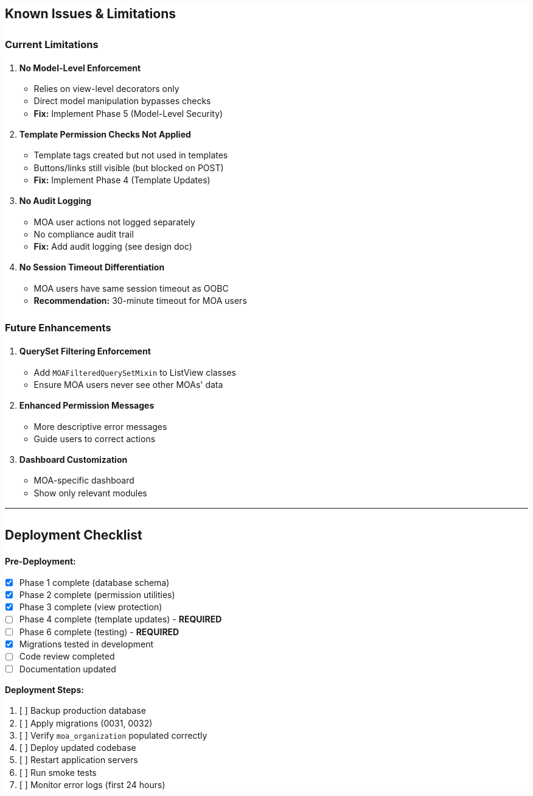 
## Known Issues & Limitations

### Current Limitations

1. **No Model-Level Enforcement**
   - Relies on view-level decorators only
   - Direct model manipulation bypasses checks
   - **Fix:** Implement Phase 5 (Model-Level Security)

2. **Template Permission Checks Not Applied**
   - Template tags created but not used in templates
   - Buttons/links still visible (but blocked on POST)
   - **Fix:** Implement Phase 4 (Template Updates)

3. **No Audit Logging**
   - MOA user actions not logged separately
   - No compliance audit trail
   - **Fix:** Add audit logging (see design doc)

4. **No Session Timeout Differentiation**
   - MOA users have same session timeout as OOBC
   - **Recommendation:** 30-minute timeout for MOA users

### Future Enhancements

1. **QuerySet Filtering Enforcement**
   - Add `MOAFilteredQuerySetMixin` to ListView classes
   - Ensure MOA users never see other MOAs' data

2. **Enhanced Permission Messages**
   - More descriptive error messages
   - Guide users to correct actions

3. **Dashboard Customization**
   - MOA-specific dashboard
   - Show only relevant modules

---

## Deployment Checklist

**Pre-Deployment:**
- [x] Phase 1 complete (database schema)
- [x] Phase 2 complete (permission utilities)
- [x] Phase 3 complete (view protection)
- [ ] Phase 4 complete (template updates) - **REQUIRED**
- [ ] Phase 6 complete (testing) - **REQUIRED**
- [x] Migrations tested in development
- [ ] Code review completed
- [ ] Documentation updated

**Deployment Steps:**
1. [ ] Backup production database
2. [ ] Apply migrations (0031, 0032)
3. [ ] Verify `moa_organization` populated correctly
4. [ ] Deploy updated codebase
5. [ ] Restart application servers
6. [ ] Run smoke tests
7. [ ] Monitor error logs (first 24 hours)
